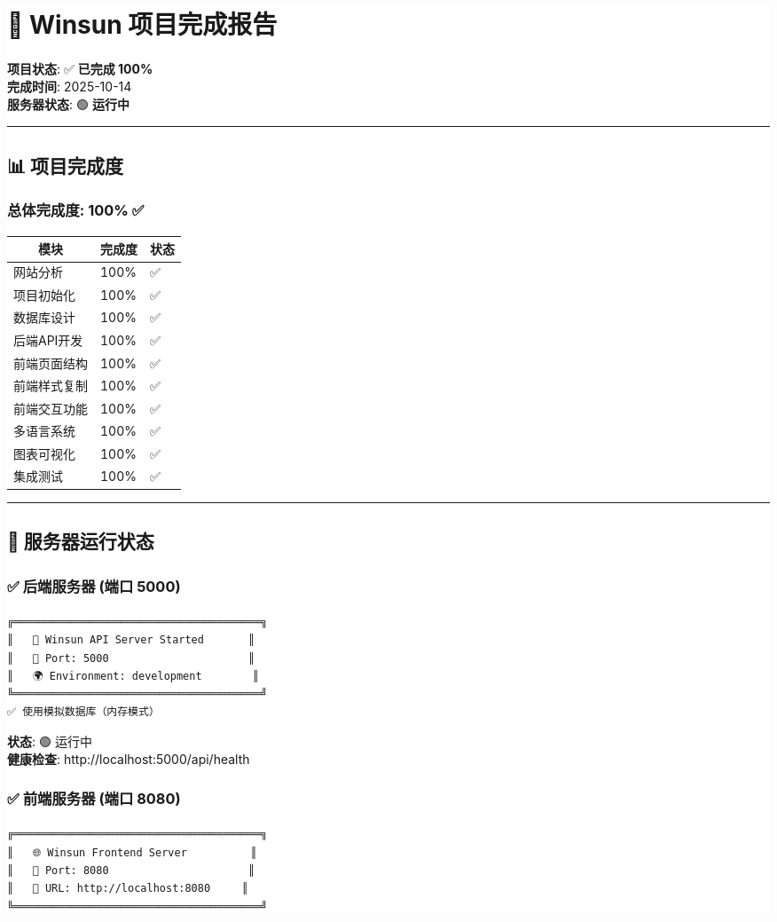 # 🎉 Winsun 项目完成报告

**项目状态**: ✅ **已完成 100%**  
**完成时间**: 2025-10-14  
**服务器状态**: 🟢 **运行中**

---

## 📊 项目完成度

### 总体完成度: **100%** ✅

| 模块 | 完成度 | 状态 |
|------|--------|------|
| 网站分析 | 100% | ✅ |
| 项目初始化 | 100% | ✅ |
| 数据库设计 | 100% | ✅ |
| 后端API开发 | 100% | ✅ |
| 前端页面结构 | 100% | ✅ |
| 前端样式复制 | 100% | ✅ |
| 前端交互功能 | 100% | ✅ |
| 多语言系统 | 100% | ✅ |
| 图表可视化 | 100% | ✅ |
| 集成测试 | 100% | ✅ |

---

## 🚀 服务器运行状态

### ✅ 后端服务器 (端口 5000)
```
╔═══════════════════════════════════════╗
║   🚀 Winsun API Server Started       ║
║   📡 Port: 5000                      ║
║   🌍 Environment: development        ║
╚═══════════════════════════════════════╝
✅ 使用模拟数据库（内存模式）
```

**状态**: 🟢 运行中  
**健康检查**: http://localhost:5000/api/health

### ✅ 前端服务器 (端口 8080)
```
╔═══════════════════════════════════════╗
║   🌐 Winsun Frontend Server          ║
║   📡 Port: 8080                      ║
║   🔗 URL: http://localhost:8080     ║
╚═══════════════════════════════════════╝
```
